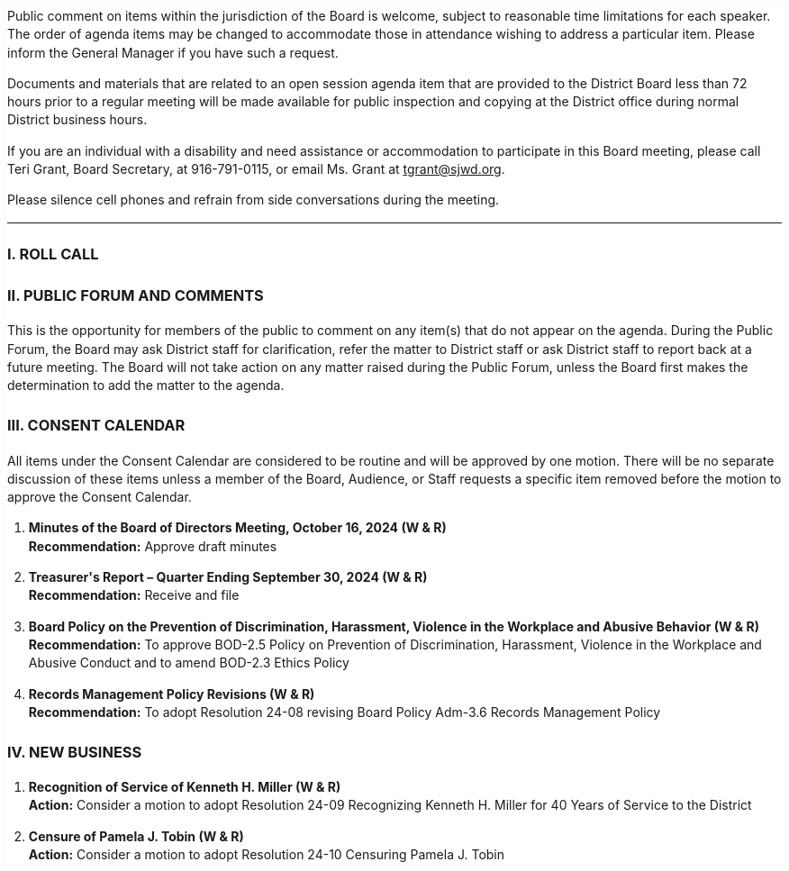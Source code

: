 Public comment on items within the jurisdiction of the Board is welcome, subject to reasonable time limitations for each speaker. The order of agenda items may be changed to accommodate those in attendance wishing to address a particular item. Please inform the General Manager if you have such a request.

Documents and materials that are related to an open session agenda item that are provided to the District Board less than 72 hours prior to a regular meeting will be made available for public inspection and copying at the District office during normal District business hours.

If you are an individual with a disability and need assistance or accommodation to participate in this Board meeting, please call Teri Grant, Board Secretary, at 916-791-0115, or email Ms. Grant at tgrant@sjwd.org.

Please silence cell phones and refrain from side conversations during the meeting.

---

### I. ROLL CALL  

### II. PUBLIC FORUM AND COMMENTS  
This is the opportunity for members of the public to comment on any item(s) that do not appear on the agenda. During the Public Forum, the Board may ask District staff for clarification, refer the matter to District staff or ask District staff to report back at a future meeting. The Board will not take action on any matter raised during the Public Forum, unless the Board first makes the determination to add the matter to the agenda.

### III. CONSENT CALENDAR
All items under the Consent Calendar are considered to be routine and will be approved by one motion. There will be no separate discussion of these items unless a member of the Board, Audience, or Staff requests a specific item removed before the motion to approve the Consent Calendar.

1. **Minutes of the Board of Directors Meeting, October 16, 2024 (W & R)**  
   **Recommendation:** Approve draft minutes

2. **Treasurer's Report – Quarter Ending September 30, 2024 (W & R)**  
   **Recommendation:** Receive and file

3. **Board Policy on the Prevention of Discrimination, Harassment, Violence in the Workplace and Abusive Behavior (W & R)**  
   **Recommendation:** To approve BOD-2.5 Policy on Prevention of Discrimination, Harassment, Violence in the Workplace and Abusive Conduct and to amend BOD-2.3 Ethics Policy

4. **Records Management Policy Revisions (W & R)**  
   **Recommendation:** To adopt Resolution 24-08 revising Board Policy Adm-3.6 Records Management Policy

### IV. NEW BUSINESS
1. **Recognition of Service of Kenneth H. Miller (W & R)**  
   **Action:** Consider a motion to adopt Resolution 24-09 Recognizing Kenneth H. Miller for 40 Years of Service to the District

2. **Censure of Pamela J. Tobin (W & R)**  
   **Action:** Consider a motion to adopt Resolution 24-10 Censuring Pamela J. Tobin
